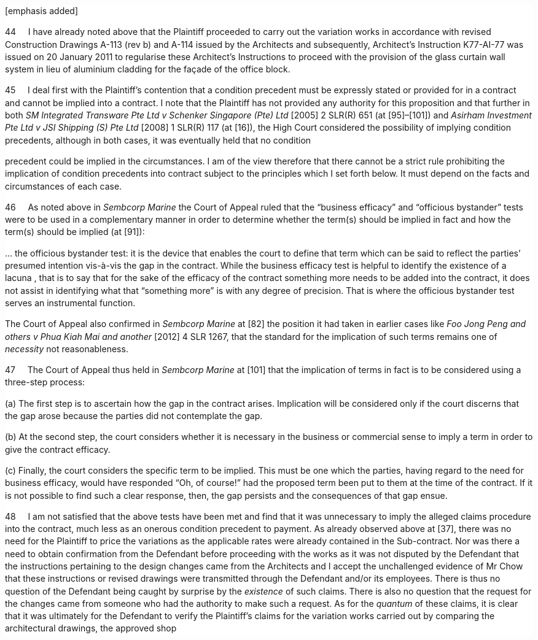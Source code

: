  [emphasis added] 

44     I have already noted above that the Plaintiff proceeded to carry out the variation works in accordance with revised Construction Drawings A-113 (rev b) and A-114 issued by the Architects and subsequently, Architect’s Instruction K77-AI-77 was issued on 20 January 2011 to regularise these Architect’s Instructions to proceed with the provision of the glass curtain wall system in lieu of aluminium cladding for the façade of the office block. 

45     I deal first with the Plaintiff’s contention that a condition precedent must be expressly stated or provided for in a contract and cannot be implied into a contract. I note that the Plaintiff has not provided any authority for this proposition and that further in both _SM Integrated Transware Pte Ltd v Schenker Singapore (Pte) Ltd_ <span class="citation">[2005] 2 SLR(R) 651</span> (at [95]–[101]) and _Asirham Investment Pte Ltd v JSI Shipping (S) Pte Ltd_ <span class="citation">[2008] 1 SLR(R) 117</span> (at [16]), the High Court considered the possibility of implying condition precedents, although in both cases, it was eventually held that no condition 


precedent could be implied in the circumstances. I am of the view therefore that there cannot be a strict rule prohibiting the implication of condition precedents into contract subject to the principles which I set forth below. It must depend on the facts and circumstances of each case. 

46     As noted above in _Sembcorp Marine_ the Court of Appeal ruled that the “business efficacy” and “officious bystander” tests were to be used in a complementary manner in order to determine whether the term(s) should be implied in fact and how the term(s) should be implied (at [91]): 

 ... the officious bystander test: it is the device that enables the court to define that term which can be said to reflect the parties’ presumed intention vis-à-vis the gap in the contract. While the business efficacy test is helpful to identify the existence of a lacuna , that is to say that for the sake of the efficacy of the contract something more needs to be added into the contract, it does not assist in identifying what that “something more” is with any degree of precision. That is where the officious bystander test serves an instrumental function. 

The Court of Appeal also confirmed in _Sembcorp Marine_ at [82] the position it had taken in earlier cases like _Foo Jong Peng and others v Phua Kiah Mai and another_ <span class="citation">[2012] 4 SLR 1267</span>, that the standard for the implication of such terms remains one of _necessity_ not reasonableness. 

47     The Court of Appeal thus held in _Sembcorp Marine_ at [101] that the implication of terms in fact is to be considered using a three-step process: 

 (a) The first step is to ascertain how the gap in the contract arises. Implication will be considered only if the court discerns that the gap arose because the parties did not contemplate the gap. 

 (b) At the second step, the court considers whether it is necessary in the business or commercial sense to imply a term in order to give the contract efficacy. 

 (c) Finally, the court considers the specific term to be implied. This must be one which the parties, having regard to the need for business efficacy, would have responded “Oh, of course!” had the proposed term been put to them at the time of the contract. If it is not possible to find such a clear response, then, the gap persists and the consequences of that gap ensue. 

48     I am not satisfied that the above tests have been met and find that it was unnecessary to imply the alleged claims procedure into the contract, much less as an onerous condition precedent to payment. As already observed above at [37], there was no need for the Plaintiff to price the variations as the applicable rates were already contained in the Sub-contract. Nor was there a need to obtain confirmation from the Defendant before proceeding with the works as it was not disputed by the Defendant that the instructions pertaining to the design changes came from the Architects and I accept the unchallenged evidence of Mr Chow that these instructions or revised drawings were transmitted through the Defendant and/or its employees. There is thus no question of the Defendant being caught by surprise by the _existence_ of such claims. There is also no question that the request for the changes came from someone who had the authority to make such a request. As for the _quantum_ of these claims, it is clear that it was ultimately for the Defendant to verify the Plaintiff’s claims for the variation works carried out by comparing the architectural drawings, the approved shop 
